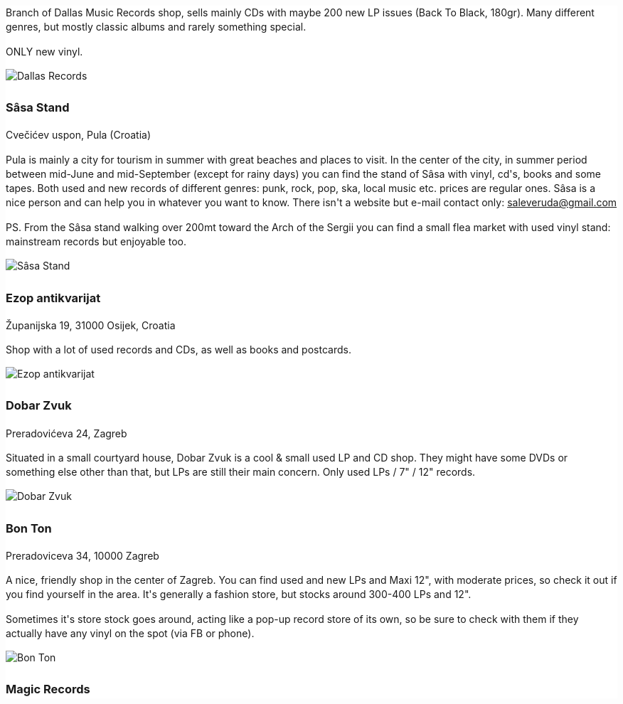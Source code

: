 Branch of Dallas Music Records shop, sells mainly CDs with maybe 200 new LP issues (Back To Black, 180gr). Many different genres, but mostly classic albums and rarely something special.

ONLY new vinyl.

![Dallas Records](https://discogslabs.imgix.net/vinylhub/5491f77ccb194c001019b3d0.jpg?auto=compress%2Cformat&fit=max&fm=jpg&h=2000&w=2000&s=572a1bbd5c22d3f07f07f1bf4a807e21 "Dallas Records")

### Sâsa Stand

Cvečićev uspon, Pula (Croatia)

Pula is mainly a city for tourism in summer with great beaches and places to visit. In the center of the city, in summer period between mid-June and mid-September (except for rainy days) you can find the stand of Sâsa with vinyl, cd's, books and some tapes. Both used and new records of different genres: punk, rock, pop, ska, local music etc. prices are regular ones. Sâsa is a nice person and can help you in whatever you want to know.
There isn't a website but e-mail contact only: saleveruda@gmail.com

PS. From the Sâsa stand walking over 200mt toward the Arch of the Sergii you can find a small flea market with used vinyl stand: mainstream records but enjoyable too.

![Sâsa Stand](https://discogslabs.imgix.net/vinylhub/599bd93ea9598c0044bd5faa.jpg?auto=compress%2Cformat&fit=max&fm=jpg&h=2000&w=2000&s=09d1aae56f4da8dc5a562113067842cf "Sâsa Stand")

### Ezop antikvarijat

Županijska 19, 31000 Osijek, Croatia

Shop with a lot of used records and CDs, as well as books and postcards.

![Ezop antikvarijat](https://discogslabs.imgix.net/vinylhub/550979dd4790ea00114f72b9.jpg?auto=compress%2Cformat&fit=max&fm=jpg&h=2000&w=2000&s=1fc89a7c403ae35fea41d63609c235b6 "Ezop antikvarijat")

### Dobar Zvuk

Preradovićeva 24, Zagreb

Situated in a small courtyard house, Dobar Zvuk is a cool & small used LP and CD shop. They might have some DVDs or something else other than that, but LPs are still their main concern.  Only used LPs / 7" / 12" records.

![Dobar Zvuk](https://discogslabs.imgix.net/vinylhub/5491fb63508b10001000f82d.jpg?auto=compress%2Cformat&fit=max&fm=jpg&h=2000&w=2000&s=9703a890e3df6477e1a6d2f40ad4f454 "Dobar Zvuk")

### Bon Ton

Preradoviceva 34, 10000 Zagreb

A nice, friendly shop in the center of Zagreb. You can find used and new LPs and Maxi 12", with moderate prices, so check it out if you find yourself in the area. It's generally a fashion store, but stocks around 300-400 LPs and 12".

Sometimes it's store stock goes around, acting like a pop-up record store of its own, so be sure to check with them if they actually have any vinyl on the spot (via FB or phone).

![Bon Ton](https://discogslabs.imgix.net/vinylhub/579b20250f6462001d6e2f39.jpg?auto=compress%2Cformat&fit=max&fm=jpg&h=2000&w=2000&s=82aa67890d58a838922b0f3755d702a4 "Bon Ton")

### Magic Records
